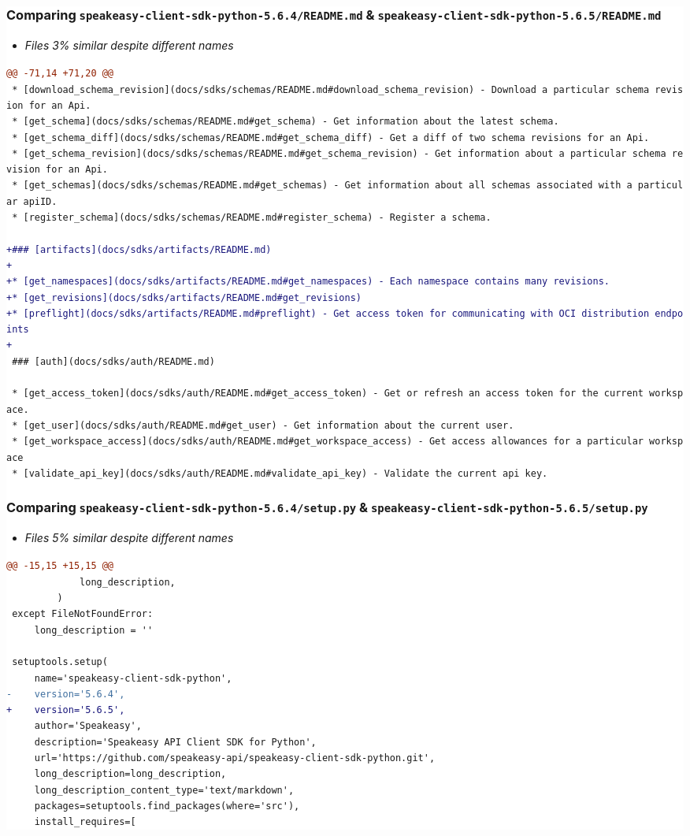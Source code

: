 ### Comparing `speakeasy-client-sdk-python-5.6.4/README.md` & `speakeasy-client-sdk-python-5.6.5/README.md`

 * *Files 3% similar despite different names*

```diff
@@ -71,14 +71,20 @@
 * [download_schema_revision](docs/sdks/schemas/README.md#download_schema_revision) - Download a particular schema revision for an Api.
 * [get_schema](docs/sdks/schemas/README.md#get_schema) - Get information about the latest schema.
 * [get_schema_diff](docs/sdks/schemas/README.md#get_schema_diff) - Get a diff of two schema revisions for an Api.
 * [get_schema_revision](docs/sdks/schemas/README.md#get_schema_revision) - Get information about a particular schema revision for an Api.
 * [get_schemas](docs/sdks/schemas/README.md#get_schemas) - Get information about all schemas associated with a particular apiID.
 * [register_schema](docs/sdks/schemas/README.md#register_schema) - Register a schema.
 
+### [artifacts](docs/sdks/artifacts/README.md)
+
+* [get_namespaces](docs/sdks/artifacts/README.md#get_namespaces) - Each namespace contains many revisions.
+* [get_revisions](docs/sdks/artifacts/README.md#get_revisions)
+* [preflight](docs/sdks/artifacts/README.md#preflight) - Get access token for communicating with OCI distribution endpoints
+
 ### [auth](docs/sdks/auth/README.md)
 
 * [get_access_token](docs/sdks/auth/README.md#get_access_token) - Get or refresh an access token for the current workspace.
 * [get_user](docs/sdks/auth/README.md#get_user) - Get information about the current user.
 * [get_workspace_access](docs/sdks/auth/README.md#get_workspace_access) - Get access allowances for a particular workspace
 * [validate_api_key](docs/sdks/auth/README.md#validate_api_key) - Validate the current api key.
```

### Comparing `speakeasy-client-sdk-python-5.6.4/setup.py` & `speakeasy-client-sdk-python-5.6.5/setup.py`

 * *Files 5% similar despite different names*

```diff
@@ -15,15 +15,15 @@
             long_description,
         )
 except FileNotFoundError:
     long_description = ''
 
 setuptools.setup(
     name='speakeasy-client-sdk-python',
-    version='5.6.4',
+    version='5.6.5',
     author='Speakeasy',
     description='Speakeasy API Client SDK for Python',
     url='https://github.com/speakeasy-api/speakeasy-client-sdk-python.git',
     long_description=long_description,
     long_description_content_type='text/markdown',
     packages=setuptools.find_packages(where='src'),
     install_requires=[
```
